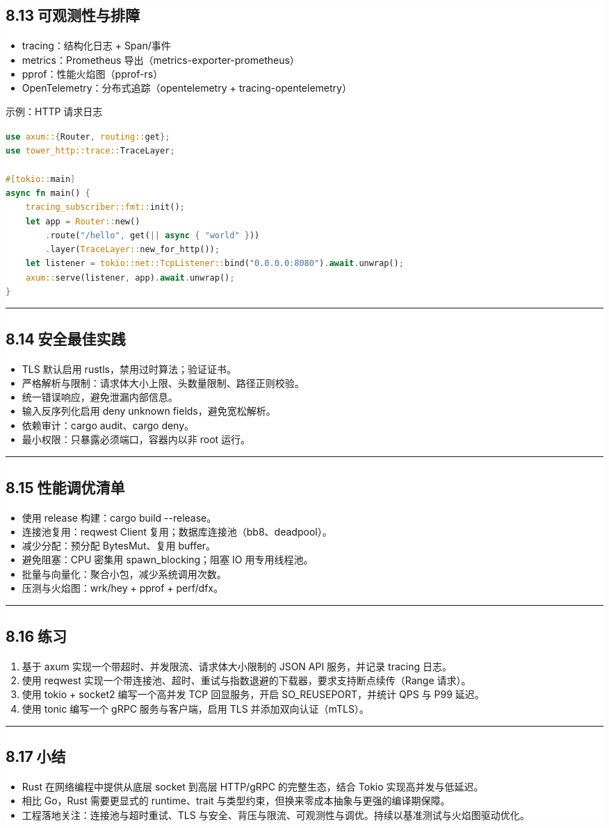 
## 8.13 可观测性与排障

- tracing：结构化日志 + Span/事件
- metrics：Prometheus 导出（metrics-exporter-prometheus）
- pprof：性能火焰图（pprof-rs）
- OpenTelemetry：分布式追踪（opentelemetry + tracing-opentelemetry）

示例：HTTP 请求日志
```rust
use axum::{Router, routing::get};
use tower_http::trace::TraceLayer;

#[tokio::main]
async fn main() {
    tracing_subscriber::fmt::init();
    let app = Router::new()
        .route("/hello", get(|| async { "world" }))
        .layer(TraceLayer::new_for_http());
    let listener = tokio::net::TcpListener::bind("0.0.0.0:8080").await.unwrap();
    axum::serve(listener, app).await.unwrap();
}
```

---

## 8.14 安全最佳实践

- TLS 默认启用 rustls，禁用过时算法；验证证书。
- 严格解析与限制：请求体大小上限、头数量限制、路径正则校验。
- 统一错误响应，避免泄漏内部信息。
- 输入反序列化启用 deny unknown fields，避免宽松解析。
- 依赖审计：cargo audit、cargo deny。
- 最小权限：只暴露必须端口，容器内以非 root 运行。

---

## 8.15 性能调优清单

- 使用 release 构建：cargo build --release。
- 连接池复用：reqwest Client 复用；数据库连接池（bb8、deadpool）。
- 减少分配：预分配 BytesMut、复用 buffer。
- 避免阻塞：CPU 密集用 spawn_blocking；阻塞 IO 用专用线程池。
- 批量与向量化：聚合小包，减少系统调用次数。
- 压测与火焰图：wrk/hey + pprof + perf/dfx。

---

## 8.16 练习

1) 基于 axum 实现一个带超时、并发限流、请求体大小限制的 JSON API 服务，并记录 tracing 日志。
2) 使用 reqwest 实现一个带连接池、超时、重试与指数退避的下载器，要求支持断点续传（Range 请求）。
3) 使用 tokio + socket2 编写一个高并发 TCP 回显服务，开启 SO_REUSEPORT，并统计 QPS 与 P99 延迟。
4) 使用 tonic 编写一个 gRPC 服务与客户端，启用 TLS 并添加双向认证（mTLS）。

---

## 8.17 小结

- Rust 在网络编程中提供从底层 socket 到高层 HTTP/gRPC 的完整生态，结合 Tokio 实现高并发与低延迟。
- 相比 Go，Rust 需要更显式的 runtime、trait 与类型约束，但换来零成本抽象与更强的编译期保障。
- 工程落地关注：连接池与超时重试、TLS 与安全、背压与限流、可观测性与调优。持续以基准测试与火焰图驱动优化。